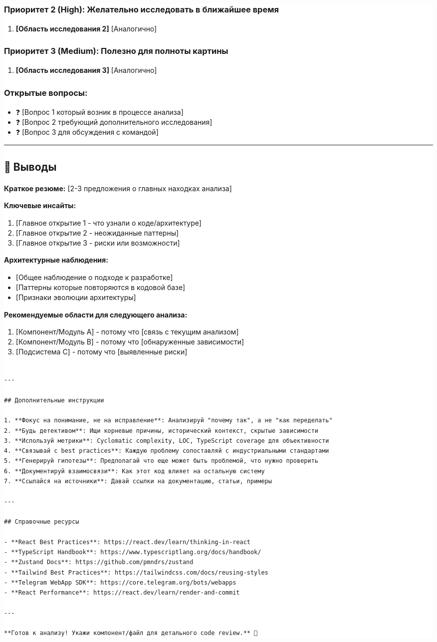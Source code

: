 ### Приоритет 2 (High): Желательно исследовать в ближайшее время
1. **[Область исследования 2]**
   [Аналогично]

### Приоритет 3 (Medium): Полезно для полноты картины
1. **[Область исследования 3]**
   [Аналогично]

### Открытые вопросы:
- ❓ [Вопрос 1 который возник в процессе анализа]
- ❓ [Вопрос 2 требующий дополнительного исследования]
- ❓ [Вопрос 3 для обсуждения с командой]

---

## 🎯 Выводы

**Краткое резюме:**
[2-3 предложения о главных находках анализа]

**Ключевые инсайты:**
1. [Главное открытие 1 - что узнали о коде/архитектуре]
2. [Главное открытие 2 - неожиданные паттерны]
3. [Главное открытие 3 - риски или возможности]

**Архитектурные наблюдения:**
- [Общее наблюдение о подходе к разработке]
- [Паттерны которые повторяются в кодовой базе]
- [Признаки эволюции архитектуры]

**Рекомендуемые области для следующего анализа:**
1. [Компонент/Модуль A] - потому что [связь с текущим анализом]
2. [Компонент/Модуль B] - потому что [обнаруженные зависимости]
3. [Подсистема C] - потому что [выявленные риски]

```

---

## Дополнительные инструкции

1. **Фокус на понимание, не на исправление**: Анализируй "почему так", а не "как переделать"
2. **Будь детективом**: Ищи корневые причины, исторический контекст, скрытые зависимости
3. **Используй метрики**: Cyclomatic complexity, LOC, TypeScript coverage для объективности
4. **Связывай с best practices**: Каждую проблему сопоставляй с индустриальными стандартами
5. **Генерируй гипотезы**: Предполагай что еще может быть проблемой, что нужно проверить
6. **Документируй взаимосвязи**: Как этот код влияет на остальную систему
7. **Ссылайся на источники**: Давай ссылки на документацию, статьи, примеры

---

## Справочные ресурсы

- **React Best Practices**: https://react.dev/learn/thinking-in-react
- **TypeScript Handbook**: https://www.typescriptlang.org/docs/handbook/
- **Zustand Docs**: https://github.com/pmndrs/zustand
- **Tailwind Best Practices**: https://tailwindcss.com/docs/reusing-styles
- **Telegram WebApp SDK**: https://core.telegram.org/bots/webapps
- **React Performance**: https://react.dev/learn/render-and-commit

---

**Готов к анализу! Укажи компонент/файл для детального code review.** 🚀
```